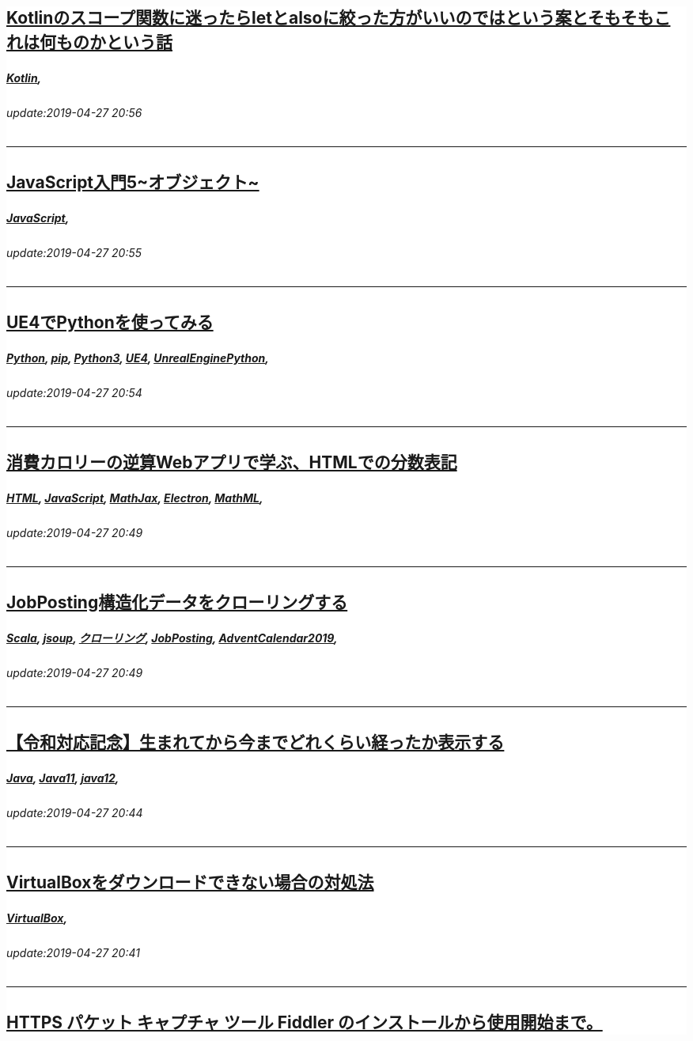 ## [Kotlinのスコープ関数に迷ったらletとalsoに絞った方がいいのではという案とそもそもこれは何ものかという話](https://qiita.com/q_sane_q/items/9784274690c1f2a17358)
##### [Kotlin](https://qiita.com/tags/Kotlin), 
###### update:2019-04-27 20:56
---
## [JavaScript入門5~オブジェクト~](https://qiita.com/kikuchiTakuya/items/257809c7f4072cce1c31)
##### [JavaScript](https://qiita.com/tags/JavaScript), 
###### update:2019-04-27 20:55
---
## [UE4でPythonを使ってみる](https://qiita.com/simonritchie/items/58fe6d4d3c411c8c062f)
##### [Python](https://qiita.com/tags/Python), [pip](https://qiita.com/tags/pip), [Python3](https://qiita.com/tags/Python3), [UE4](https://qiita.com/tags/UE4), [UnrealEnginePython](https://qiita.com/tags/UnrealEnginePython), 
###### update:2019-04-27 20:54
---
## [消費カロリーの逆算Webアプリで学ぶ、HTMLでの分数表記](https://qiita.com/Kahiro-M/items/7dc4738b91cabd89cb02)
##### [HTML](https://qiita.com/tags/HTML), [JavaScript](https://qiita.com/tags/JavaScript), [MathJax](https://qiita.com/tags/MathJax), [Electron](https://qiita.com/tags/Electron), [MathML](https://qiita.com/tags/MathML), 
###### update:2019-04-27 20:49
---
## [JobPosting構造化データをクローリングする](https://qiita.com/nnhiguchi/items/f2a7d62a7c35710d4f5d)
##### [Scala](https://qiita.com/tags/Scala), [jsoup](https://qiita.com/tags/jsoup), [クローリング](https://qiita.com/tags/クローリング), [JobPosting](https://qiita.com/tags/JobPosting), [AdventCalendar2019](https://qiita.com/tags/AdventCalendar2019), 
###### update:2019-04-27 20:49
---
## [【令和対応記念】生まれてから今までどれくらい経ったか表示する](https://qiita.com/inoriko/items/adbae145961557dffabe)
##### [Java](https://qiita.com/tags/Java), [Java11](https://qiita.com/tags/Java11), [java12](https://qiita.com/tags/java12), 
###### update:2019-04-27 20:44
---
## [VirtualBoxをダウンロードできない場合の対処法](https://qiita.com/rekaito/items/6e1a7c26af4830ad2a10)
##### [VirtualBox](https://qiita.com/tags/VirtualBox), 
###### update:2019-04-27 20:41
---
## [HTTPS パケット キャプチャ ツール Fiddler のインストールから使用開始まで。](https://qiita.com/Shinya-Yamaguchi/items/37347ec532824c2dccad)